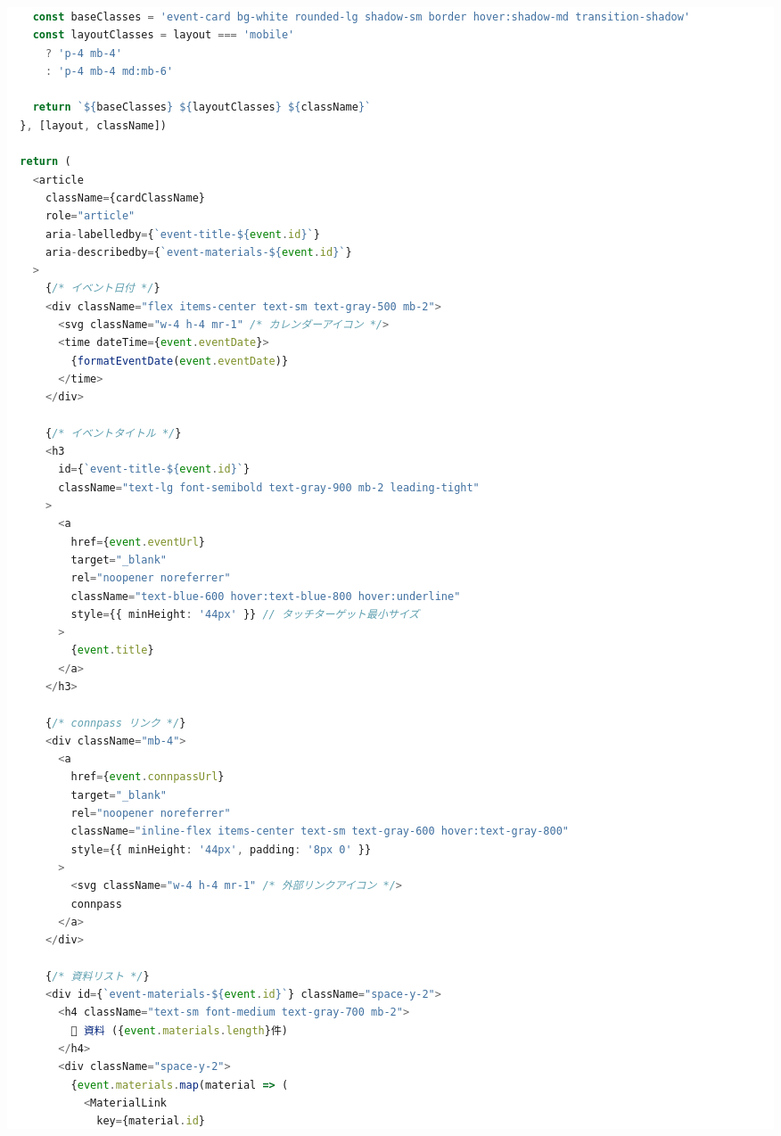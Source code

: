 ```typescript
    const baseClasses = 'event-card bg-white rounded-lg shadow-sm border hover:shadow-md transition-shadow'
    const layoutClasses = layout === 'mobile'
      ? 'p-4 mb-4'
      : 'p-4 mb-4 md:mb-6'

    return `${baseClasses} ${layoutClasses} ${className}`
  }, [layout, className])

  return (
    <article
      className={cardClassName}
      role="article"
      aria-labelledby={`event-title-${event.id}`}
      aria-describedby={`event-materials-${event.id}`}
    >
      {/* イベント日付 */}
      <div className="flex items-center text-sm text-gray-500 mb-2">
        <svg className="w-4 h-4 mr-1" /* カレンダーアイコン */>
        <time dateTime={event.eventDate}>
          {formatEventDate(event.eventDate)}
        </time>
      </div>

      {/* イベントタイトル */}
      <h3
        id={`event-title-${event.id}`}
        className="text-lg font-semibold text-gray-900 mb-2 leading-tight"
      >
        <a
          href={event.eventUrl}
          target="_blank"
          rel="noopener noreferrer"
          className="text-blue-600 hover:text-blue-800 hover:underline"
          style={{ minHeight: '44px' }} // タッチターゲット最小サイズ
        >
          {event.title}
        </a>
      </h3>

      {/* connpass リンク */}
      <div className="mb-4">
        <a
          href={event.connpassUrl}
          target="_blank"
          rel="noopener noreferrer"
          className="inline-flex items-center text-sm text-gray-600 hover:text-gray-800"
          style={{ minHeight: '44px', padding: '8px 0' }}
        >
          <svg className="w-4 h-4 mr-1" /* 外部リンクアイコン */>
          connpass
        </a>
      </div>

      {/* 資料リスト */}
      <div id={`event-materials-${event.id}`} className="space-y-2">
        <h4 className="text-sm font-medium text-gray-700 mb-2">
          📄 資料 ({event.materials.length}件)
        </h4>
        <div className="space-y-2">
          {event.materials.map(material => (
            <MaterialLink
              key={material.id}
```
